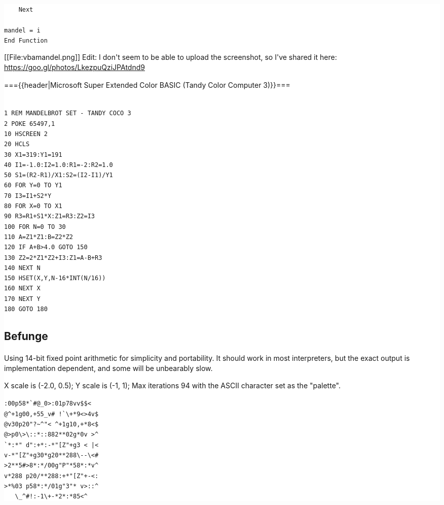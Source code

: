 ```VBA
    Next

mandel = i
End Function

```

[[File:vbamandel.png]]
Edit: I don't seem to be able to upload the screenshot, so I've shared it here: https://goo.gl/photos/LkezpuQziJPAtdnd9

==={{header|Microsoft Super Extended Color BASIC (Tandy Color Computer 3)}}===


```COCO3BASIC

1 REM MANDELBROT SET - TANDY COCO 3
2 POKE 65497,1
10 HSCREEN 2
20 HCLS
30 X1=319:Y1=191
40 I1=-1.0:I2=1.0:R1=-2:R2=1.0
50 S1=(R2-R1)/X1:S2=(I2-I1)/Y1
60 FOR Y=0 TO Y1
70 I3=I1+S2*Y
80 FOR X=0 TO X1
90 R3=R1+S1*X:Z1=R3:Z2=I3
100 FOR N=0 TO 30
110 A=Z1*Z1:B=Z2*Z2
120 IF A+B>4.0 GOTO 150
130 Z2=2*Z1*Z2+I3:Z1=A-B+R3
140 NEXT N
150 HSET(X,Y,N-16*INT(N/16))
160 NEXT X
170 NEXT Y
180 GOTO 180

```



## Befunge

Using 14-bit fixed point arithmetic for simplicity and portability. It should work in most interpreters, but the exact output is implementation dependent, and some will be unbearably slow.

X scale is (-2.0, 0.5); Y scale is (-1, 1); Max iterations 94 with the ASCII character set as the "palette".


```Befunge>0
:00p58*`#@_0>:01p78vv$$<
@^+1g00,+55_v# !`\+*9<>4v$
@v30p20"?~^"< ^+1g10,+*8<$
@>p0\>\::*::882**02g*0v >^
`*:*" d":+*:-*"[Z"+g3 < |<
v-*"[Z"+g30*g20**288\--\<#
>2**5#>8*:*/00g"P"*58*:*v^
v*288 p20/**288:+*"[Z"+-<:
>*%03 p58*:*/01g"3"* v>::^
   \_^#!:-1\+-*2*:*85<^

```
